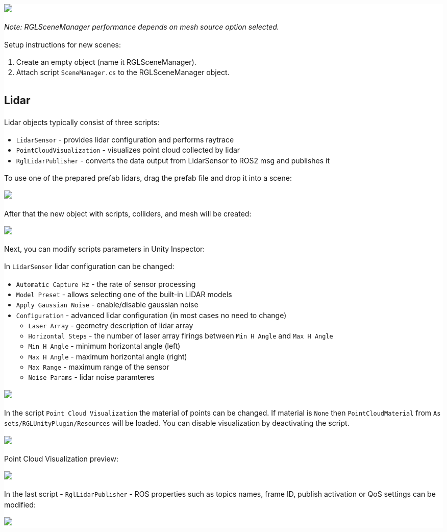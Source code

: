 <img src="img/RGLSceneManagerModes.png" width="300">

*Note: RGLSceneManager performance depends on mesh source option selected.*

Setup instructions for new scenes:

1. Create an empty object (name it RGLSceneManager).
2. Attach script `SceneManager.cs` to the RGLSceneManager object.

## Lidar
Lidar objects typically consist of three scripts:

- `LidarSensor` - provides lidar configuration and performs raytrace
- `PointCloudVisualization` - visualizes point cloud collected by lidar
- `RglLidarPublisher` - converts the data output from LidarSensor to ROS2 msg and publishes it

To use one of the prepared prefab lidars, drag the prefab file and drop it into a scene:

<img src="img/AddPrefabLidar.png" width="700">

After that the new object with scripts, colliders, and mesh will be created:

<img src="img/PrefabLidarObject.png" width="700">

Next, you can modify scripts parameters in Unity Inspector:

In `LidarSensor` lidar configuration can be changed:

- `Automatic Capture Hz` - the rate of sensor processing
- `Model Preset` - allows selecting one of the built-in LiDAR models
- `Apply Gaussian Noise` - enable/disable gaussian noise
- `Configuration` - advanced lidar configuration (in most cases no need to change)
    - `Laser Array` - geometry description of lidar array
    - `Horizontal Steps` - the number of laser array firings between `Min H Angle` and `Max H Angle`
    - `Min H Angle` - minimum horizontal angle (left)
    - `Max H Angle` - maximum horizontal angle (right)
    - `Max Range` - maximum range of the sensor
    - `Noise Params` - lidar noise paramteres

<img src="img/LidarSensorProp.png" width="500">

In the script `Point Cloud Visualization` the material of points can be changed. If material is `None` then `PointCloudMaterial` from `Assets/RGLUnityPlugin/Resources` will be loaded. You can disable visualization by deactivating the script.

<img src="img/VisualizationProp.png" width="500">

Point Cloud Visualization preview:

<img src="img/LidarVisualizationOnScene.png" width="700">

In the last script - `RglLidarPublisher` - ROS properties such as topics names, frame ID, publish activation or QoS settings can be modified:

<img src="img/PublisherProp.png" width="500">
